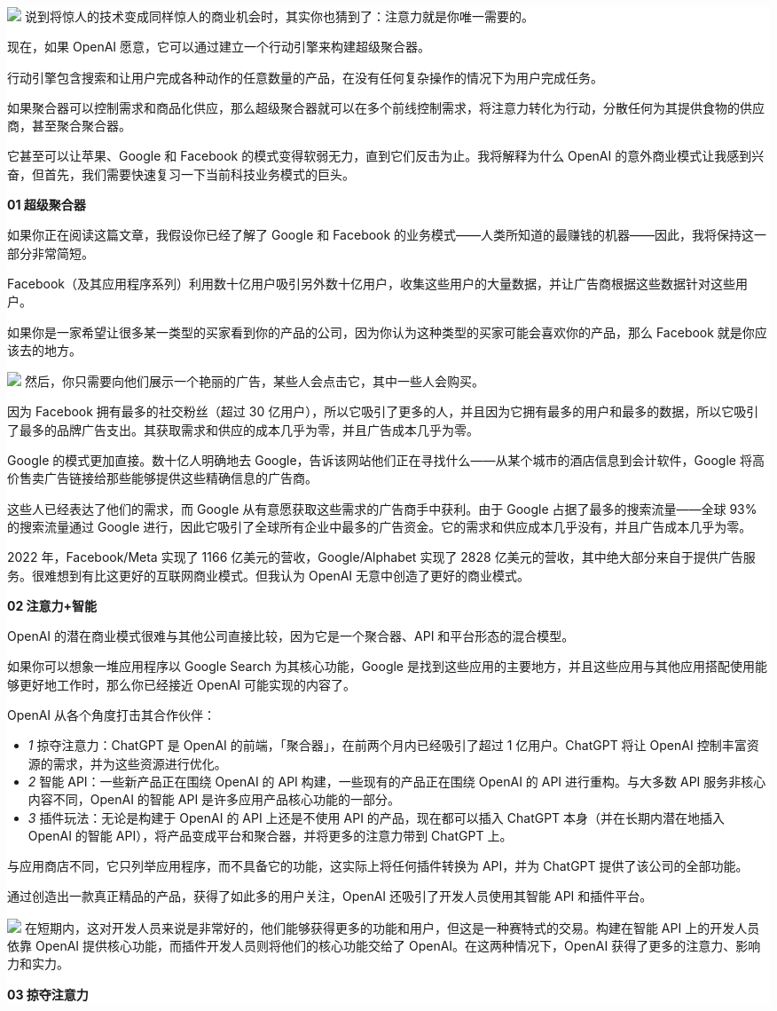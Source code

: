 ![](https://inews.gtimg.com/news_bt/Osclh1O5K1uKepCkLHz88pE0r0TX6STnDLFGgSL0IgmRAAA/1000)
说到将惊人的技术变成同样惊人的商业机会时，其实你也猜到了：注意力就是你唯一需要的。

现在，如果 OpenAI 愿意，它可以通过建立一个行动引擎来构建超级聚合器。

行动引擎包含搜索和让用户完成各种动作的任意数量的产品，在没有任何复杂操作的情况下为用户完成任务。

如果聚合器可以控制需求和商品化供应，那么超级聚合器就可以在多个前线控制需求，将注意力转化为行动，分散任何为其提供食物的供应商，甚至聚合聚合器。

它甚至可以让苹果、Google 和 Facebook 的模式变得软弱无力，直到它们反击为止。我将解释为什么 OpenAI
的意外商业模式让我感到兴奋，但首先，我们需要快速复习一下当前科技业务模式的巨头。

**01 超级聚合器**

如果你正在阅读这篇文章，我假设你已经了解了 Google 和 Facebook 的业务模式——人类所知道的最赚钱的机器——因此，我将保持这一部分非常简短。

Facebook（及其应用程序系列）利用数十亿用户吸引另外数十亿用户，收集这些用户的大量数据，并让广告商根据这些数据针对这些用户。

如果你是一家希望让很多某一类型的买家看到你的产品的公司，因为你认为这种类型的买家可能会喜欢你的产品，那么 Facebook 就是你应该去的地方。

![](https://inews.gtimg.com/news_bt/OrmEEWioA74F_xc5lEkZkOW83LbsTwMGrggDn6sQilBN4AA/1000)
然后，你只需要向他们展示一个艳丽的广告，某些人会点击它，其中一些人会购买。

因为 Facebook 拥有最多的社交粉丝（超过 30
亿用户），所以它吸引了更多的人，并且因为它拥有最多的用户和最多的数据，所以它吸引了最多的品牌广告支出。其获取需求和供应的成本几乎为零，并且广告成本几乎为零。

Google 的模式更加直接。数十亿人明确地去 Google，告诉该网站他们正在寻找什么——从某个城市的酒店信息到会计软件，Google
将高价售卖广告链接给那些能够提供这些精确信息的广告商。

这些人已经表达了他们的需求，而 Google 从有意愿获取这些需求的广告商手中获利。由于 Google 占据了最多的搜索流量——全球 93% 的搜索流量通过
Google 进行，因此它吸引了全球所有企业中最多的广告资金。它的需求和供应成本几乎没有，并且广告成本几乎为零。

2022 年，Facebook/Meta 实现了 1166 亿美元的营收，Google/Alphabet 实现了 2828
亿美元的营收，其中绝大部分来自于提供广告服务。很难想到有比这更好的互联网商业模式。但我认为 OpenAI 无意中创造了更好的商业模式。

**02 注意力+智能**

OpenAI 的潜在商业模式很难与其他公司直接比较，因为它是一个聚合器、API 和平台形态的混合模型。

如果你可以想象一堆应用程序以 Google Search 为其核心功能，Google
是找到这些应用的主要地方，并且这些应用与其他应用搭配使用能够更好地工作时，那么你已经接近 OpenAI 可能实现的内容了。

OpenAI 从各个角度打击其合作伙伴：

  * _1_ 掠夺注意力：ChatGPT 是 OpenAI 的前端，「聚合器」，在前两个月内已经吸引了超过 1 亿用户。ChatGPT 将让 OpenAI 控制丰富资源的需求，并为这些资源进行优化。
  * _2_ 智能 API：一些新产品正在围绕 OpenAI 的 API 构建，一些现有的产品正在围绕 OpenAI 的 API 进行重构。与大多数 API 服务非核心内容不同，OpenAI 的智能 API 是许多应用产品核心功能的一部分。
  * _3_ 插件玩法：无论是构建于 OpenAI 的 API 上还是不使用 API 的产品，现在都可以插入 ChatGPT 本身（并在长期内潜在地插入 OpenAI 的智能 API），将产品变成平台和聚合器，并将更多的注意力带到 ChatGPT 上。

与应用商店不同，它只列举应用程序，而不具备它的功能，这实际上将任何插件转换为 API，并为 ChatGPT 提供了该公司的全部功能。

通过创造出一款真正精品的产品，获得了如此多的用户关注，OpenAI 还吸引了开发人员使用其智能 API 和插件平台。

![](https://inews.gtimg.com/news_bt/ONTiQU_0dohl8yjFCuA086jwycTyhqX-VhNBbpYz1dR44AA/1000)
在短期内，这对开发人员来说是非常好的，他们能够获得更多的功能和用户，但这是一种赛特式的交易。构建在智能 API 上的开发人员依靠 OpenAI
提供核心功能，而插件开发人员则将他们的核心功能交给了 OpenAI。在这两种情况下，OpenAI 获得了更多的注意力、影响力和实力。

**03 掠夺注意力**
